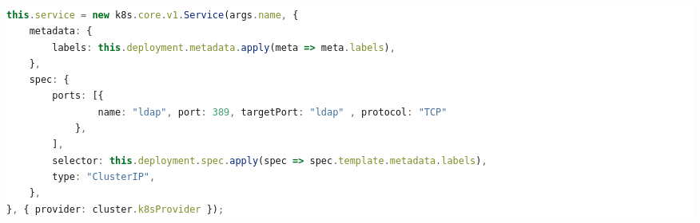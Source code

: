 ```typescript
this.service = new k8s.core.v1.Service(args.name, {
    metadata: {
        labels: this.deployment.metadata.apply(meta => meta.labels),
    },
    spec: {
        ports: [{
                name: "ldap", port: 389, targetPort: "ldap" , protocol: "TCP"
            },
        ],
        selector: this.deployment.spec.apply(spec => spec.template.metadata.labels),
        type: "ClusterIP",
    },
}, { provider: cluster.k8sProvider });
```